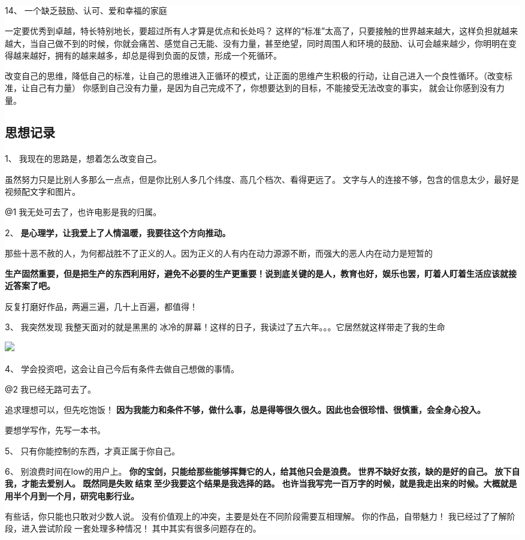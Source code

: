 14、
一个缺乏鼓励、认可、爱和幸福的家庭

一定要优秀到卓越，特长特别地长，要超过所有人才算是优点和长处吗？
这样的“标准”太高了，只要接触的世界越来越大，这样负担就越来越大，当自己做不到的时候，你就会痛苦、感觉自己无能、没有力量，甚至绝望，同时周围人和环境的鼓励、认可会越来越少，你明明在变得越来越好，拥有的越来越多，却总是得到负面的反馈，形成一个死循环。

改变自己的思维，降低自己的标准，让自己的思维进入正循环的模式，让正面的思维产生积极的行动，让自己进入一个良性循环。（改变标准，让自己有力量）
你感到自己没有力量，是因为自己完成不了，你想要达到的目标，不能接受无法改变的事实， 就会让你感到没有力量。


## 思想记录
1、
我现在的思路是，想着怎么改变自己。

虽然努力只是比别人多那么一点点，但是你比别人多几个纬度、高几个档次、看得更远了。
文字与人的连接不够，包含的信息太少，最好是视频配文字和图片。

@1 我无处可去了，也许电影是我的归属。

2、
**是心理学，让我爱上了人情温暖，我要往这个方向推动。**

那些十恶不赦的人，为何都战胜不了正义的人。因为正义的人有内在动力源源不断，而强大的恶人内在动力是短暂的

**生产固然重要，但是把生产的东西利用好，避免不必要的生产更重要！说到底关键的是人，教育也好，娱乐也罢，盯着人盯着生活应该就接近答案了吧。**

反复打磨好作品，两遍三遍，几十上百遍，都值得！

3、
我突然发现 我整天面对的就是黑黑的 冰冷的屏幕！这样的日子，我读过了五六年。。。它居然就这样带走了我的生命

![](https://upload-images.jianshu.io/upload_images/3317226-42d16e0b78db4cc6.png?imageMogr2/auto-orient/strip%7CimageView2/2/w/1240)

4、
学会投资吧，这会让自己今后有条件去做自己想做的事情。

@2 我已经无路可去了。

追求理想可以，但先吃饱饭！
**因为我能力和条件不够，做什么事，总是得等很久很久。因此也会很珍惜、很慎重，会全身心投入。**

要想学写作，先写一本书。

5、
只有你能控制的东西，才真正属于你自己。

6、
别浪费时间在low的用户上。
**你的宝剑，只能给那些能够挥舞它的人，给其他只会是浪费。**
**世界不缺好女孩，缺的是好的自己。**
**放下自我，才能去爱别人。**
**既然同是失败 结束 至少我要这个结果是我选择的路。**
**也许当我写完一百万字的时候，就是我走出来的时候。大概就是用半个月到一个月，研究电影行业。**

有些话，你只能也只敢对少数人说。
没有价值观上的冲突，主要是处在不同阶段需要互相理解。
你的作品，自带魅力！
我已经过了了解阶段，进入尝试阶段
一套处理多种情况！
其中其实有很多问题存在的。
